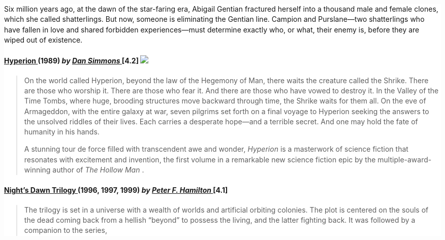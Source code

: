   Six million years ago, at the dawn of the star-faring era, Abigail Gentian fractured herself into a thousand male and female clones, which she called shatterlings. But now, someone is eliminating the Gentian line. Campion and Purslane—two shatterlings who have fallen in love and shared forbidden experiences—must determine exactly who, or what, their enemy is, before they are wiped out of existence.
 </p>
</blockquote>
<h4>
 <a href="https://www.goodreads.com/book/show/77566.Hyperion">
  Hyperion
 </a>
 (1989)
 <em>
  by
  <a href="https://en.wikipedia.org/wiki/Dan_Simmons">
   Dan Simmons
  </a>
 </em>
 [4.2]
 <img src="https://i.imgur.com/yJaoHfh.png" width="30px"/>
</h4>
<blockquote>
 <p>
  On the world called Hyperion, beyond the law of the Hegemony of Man, there waits the creature called the Shrike. There are those who worship it. There are those who fear it. And there are those who have vowed to destroy it. In the Valley of the Time Tombs, where huge, brooding structures move backward through time, the Shrike waits for them all. On the eve of Armageddon, with the entire galaxy at war, seven pilgrims set forth on a final voyage to Hyperion seeking the answers to the unsolved riddles of their lives. Each carries a desperate hope—and a terrible secret. And one may hold the fate of humanity in his hands.
 </p>
 <p>
  A stunning tour de force filled with transcendent awe and wonder,
  <em>
   Hyperion
  </em>
  is a masterwork of science fiction that resonates with excitement and invention, the first volume in a remarkable new science fiction epic by the multiple-award-winning author of
  <em>
   The Hollow Man
  </em>
  .
 </p>
</blockquote>
<h4>
 <a href="https://www.goodreads.com/series/43318-night-s-dawn">
  Night’s Dawn Trilogy
 </a>
 (1996, 1997, 1999)
 <em>
  by
  <a href="https://en.wikipedia.org/wiki/Peter_F._Hamilton">
   Peter F. Hamilton
  </a>
 </em>
 [4.1]
</h4>
<blockquote>
 <p>
  The trilogy is set in a universe with a wealth of worlds and artificial orbiting colonies. The plot is centered on the souls of the dead coming back from a hellish “beyond” to possess the living, and the latter fighting back. It was followed by a companion to the series,
  <em>